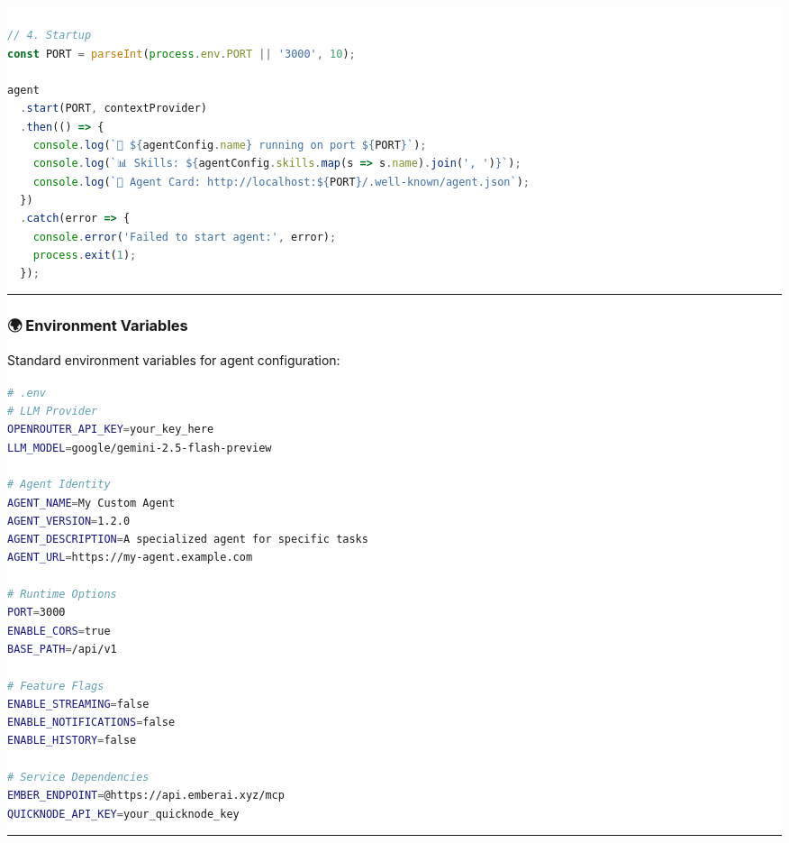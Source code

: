 ```ts

// 4. Startup
const PORT = parseInt(process.env.PORT || '3000', 10);

agent
  .start(PORT, contextProvider)
  .then(() => {
    console.log(`🚀 ${agentConfig.name} running on port ${PORT}`);
    console.log(`📊 Skills: ${agentConfig.skills.map(s => s.name).join(', ')}`);
    console.log(`🤖 Agent Card: http://localhost:${PORT}/.well-known/agent.json`);
  })
  .catch(error => {
    console.error('Failed to start agent:', error);
    process.exit(1);
  });
```

---

### 🌍 Environment Variables

Standard environment variables for agent configuration:

```bash
# .env
# LLM Provider
OPENROUTER_API_KEY=your_key_here
LLM_MODEL=google/gemini-2.5-flash-preview

# Agent Identity
AGENT_NAME=My Custom Agent
AGENT_VERSION=1.2.0
AGENT_DESCRIPTION=A specialized agent for specific tasks
AGENT_URL=https://my-agent.example.com

# Runtime Options
PORT=3000
ENABLE_CORS=true
BASE_PATH=/api/v1

# Feature Flags
ENABLE_STREAMING=false
ENABLE_NOTIFICATIONS=false
ENABLE_HISTORY=false

# Service Dependencies
EMBER_ENDPOINT=@https://api.emberai.xyz/mcp
QUICKNODE_API_KEY=your_quicknode_key
```

---
